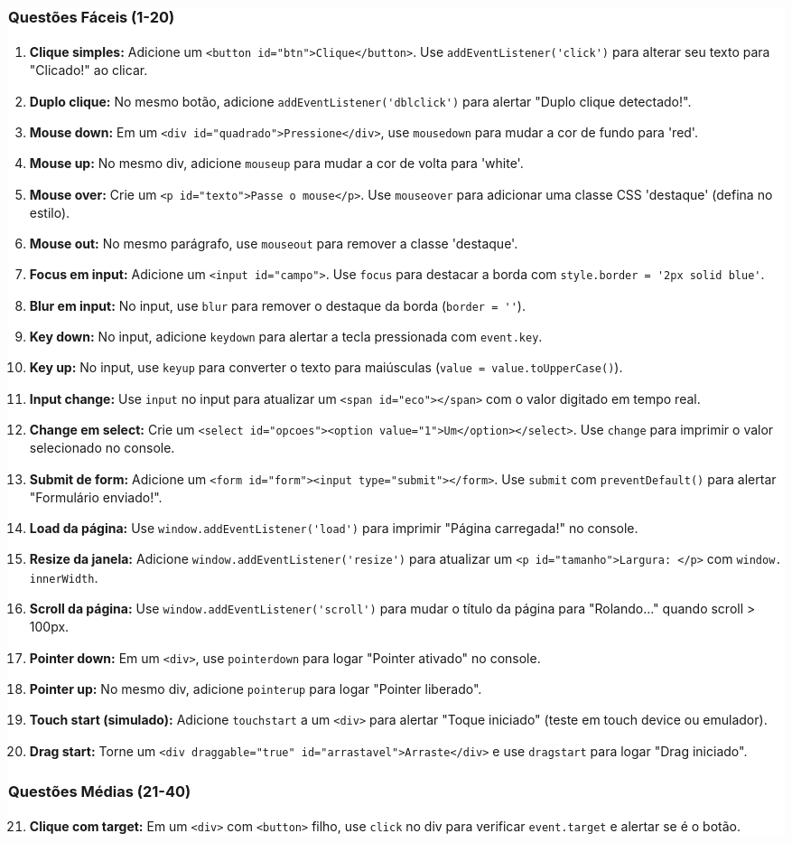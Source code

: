 ### Questões Fáceis (1-20)

1. **Clique simples:** Adicione um `<button id="btn">Clique</button>`. Use `addEventListener('click')` para alterar seu texto para "Clicado!" ao clicar.

2. **Duplo clique:** No mesmo botão, adicione `addEventListener('dblclick')` para alertar "Duplo clique detectado!".

3. **Mouse down:** Em um `<div id="quadrado">Pressione</div>`, use `mousedown` para mudar a cor de fundo para 'red'.

4. **Mouse up:** No mesmo div, adicione `mouseup` para mudar a cor de volta para 'white'.

5. **Mouse over:** Crie um `<p id="texto">Passe o mouse</p>`. Use `mouseover` para adicionar uma classe CSS 'destaque' (defina no estilo).

6. **Mouse out:** No mesmo parágrafo, use `mouseout` para remover a classe 'destaque'.

7. **Focus em input:** Adicione um `<input id="campo">`. Use `focus` para destacar a borda com `style.border = '2px solid blue'`.

8. **Blur em input:** No input, use `blur` para remover o destaque da borda (`border = ''`).

9. **Key down:** No input, adicione `keydown` para alertar a tecla pressionada com `event.key`.

10. **Key up:** No input, use `keyup` para converter o texto para maiúsculas (`value = value.toUpperCase()`).

11. **Input change:** Use `input` no input para atualizar um `<span id="eco"></span>` com o valor digitado em tempo real.

12. **Change em select:** Crie um `<select id="opcoes"><option value="1">Um</option></select>`. Use `change` para imprimir o valor selecionado no console.

13. **Submit de form:** Adicione um `<form id="form"><input type="submit"></form>`. Use `submit` com `preventDefault()` para alertar "Formulário enviado!".

14. **Load da página:** Use `window.addEventListener('load')` para imprimir "Página carregada!" no console.

15. **Resize da janela:** Adicione `window.addEventListener('resize')` para atualizar um `<p id="tamanho">Largura: </p>` com `window.innerWidth`.

16. **Scroll da página:** Use `window.addEventListener('scroll')` para mudar o título da página para "Rolando..." quando scroll > 100px.

17. **Pointer down:** Em um `<div>`, use `pointerdown` para logar "Pointer ativado" no console.

18. **Pointer up:** No mesmo div, adicione `pointerup` para logar "Pointer liberado".

19. **Touch start (simulado):** Adicione `touchstart` a um `<div>` para alertar "Toque iniciado" (teste em touch device ou emulador).

20. **Drag start:** Torne um `<div draggable="true" id="arrastavel">Arraste</div>` e use `dragstart` para logar "Drag iniciado".

### Questões Médias (21-40)

21. **Clique com target:** Em um `<div>` com `<button>` filho, use `click` no div para verificar `event.target` e alertar se é o botão.
